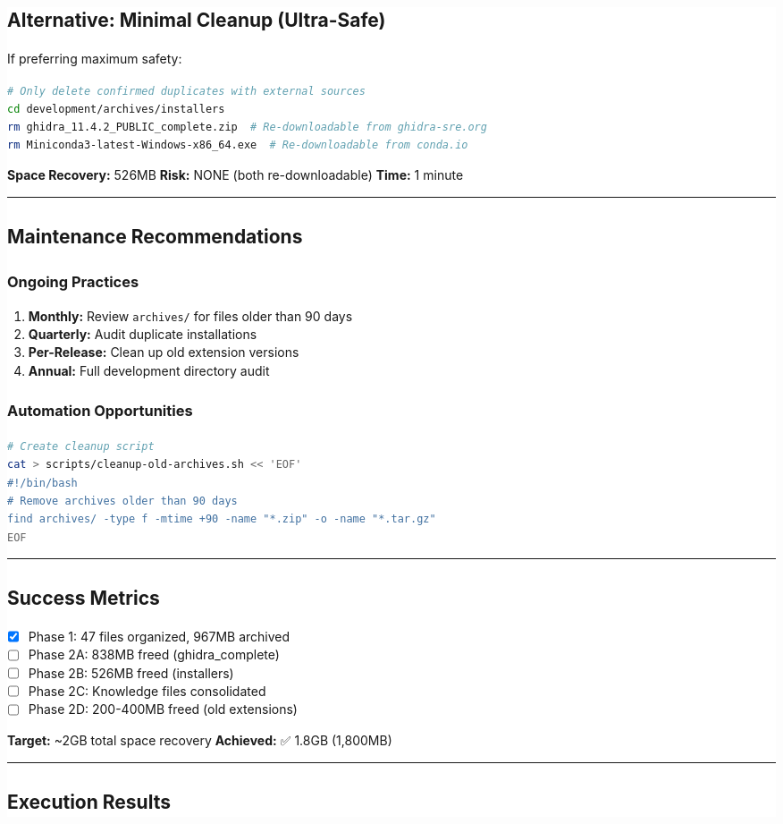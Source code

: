 
## Alternative: Minimal Cleanup (Ultra-Safe)

If preferring maximum safety:

```bash
# Only delete confirmed duplicates with external sources
cd development/archives/installers
rm ghidra_11.4.2_PUBLIC_complete.zip  # Re-downloadable from ghidra-sre.org
rm Miniconda3-latest-Windows-x86_64.exe  # Re-downloadable from conda.io
```

**Space Recovery:** 526MB
**Risk:** NONE (both re-downloadable)
**Time:** 1 minute

---

## Maintenance Recommendations

### Ongoing Practices
1. **Monthly:** Review `archives/` for files older than 90 days
2. **Quarterly:** Audit duplicate installations
3. **Per-Release:** Clean up old extension versions
4. **Annual:** Full development directory audit

### Automation Opportunities
```bash
# Create cleanup script
cat > scripts/cleanup-old-archives.sh << 'EOF'
#!/bin/bash
# Remove archives older than 90 days
find archives/ -type f -mtime +90 -name "*.zip" -o -name "*.tar.gz"
EOF
```

---

## Success Metrics

- [x] Phase 1: 47 files organized, 967MB archived
- [ ] Phase 2A: 838MB freed (ghidra_complete)
- [ ] Phase 2B: 526MB freed (installers)
- [ ] Phase 2C: Knowledge files consolidated
- [ ] Phase 2D: 200-400MB freed (old extensions)

**Target:** ~2GB total space recovery
**Achieved:** ✅ 1.8GB (1,800MB)

---

## Execution Results
